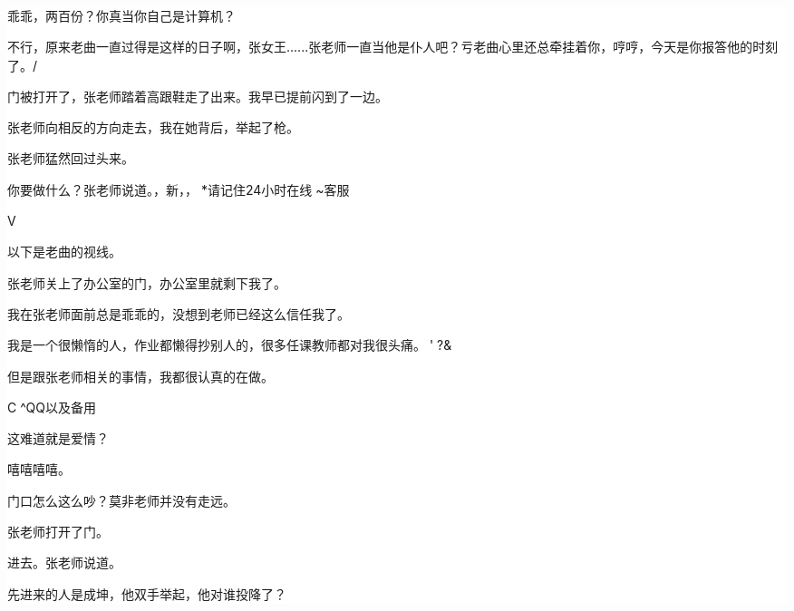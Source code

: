 
乖乖，两百份？你真当你自己是计算机？



不行，原来老曲一直过得是这样的日子啊，张女王......张老师一直当他是仆人吧？亏老曲心里还总牵挂着你，哼哼，今天是你报答他的时刻了。/



门被打开了，张老师踏着高跟鞋走了出来。我早已提前闪到了一边。



张老师向相反的方向走去，我在她背后，举起了枪。



张老师猛然回过头来。



你要做什么？张老师说道。，新，， *请记住24小时在线 ~客服



V



以下是老曲的视线。







张老师关上了办公室的门，办公室里就剩下我了。



我在张老师面前总是乖乖的，没想到老师已经这么信任我了。



我是一个很懒惰的人，作业都懒得抄别人的，很多任课教师都对我很头痛。 ' ?&



但是跟张老师相关的事情，我都很认真的在做。

C ^QQ以及备用



这难道就是爱情？



嘻嘻嘻嘻。



门口怎么这么吵？莫非老师并没有走远。



张老师打开了门。



进去。张老师说道。



先进来的人是成坤，他双手举起，他对谁投降了？
